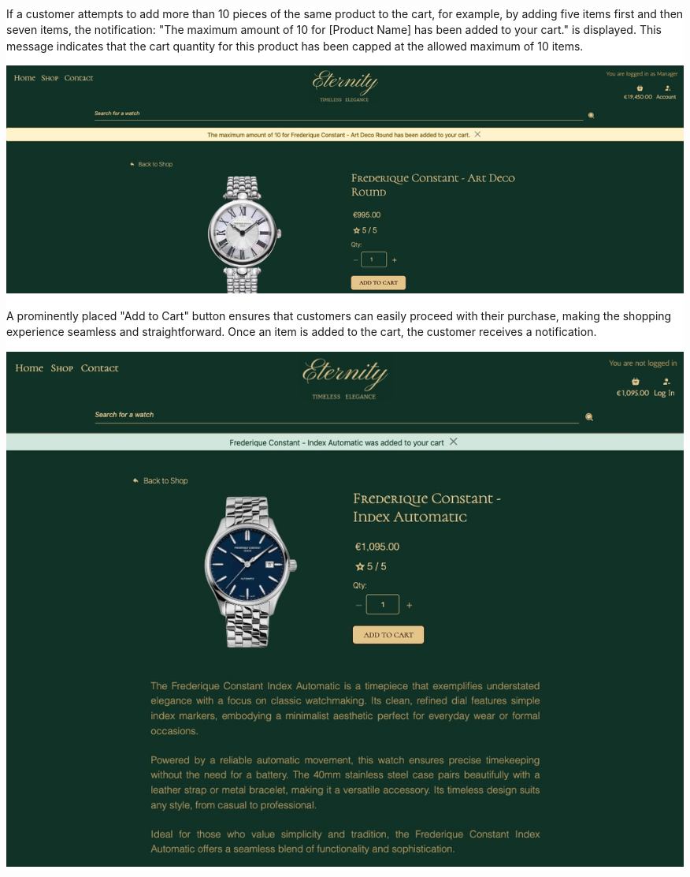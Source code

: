 If a customer attempts to add more than 10 pieces of the same product to the cart, for example, by adding five items first and then seven items, the notification: "The maximum amount of 10 for [Product Name] has been added to your cart." is displayed. This message indicates that the cart quantity for this product has been capped at the allowed maximum of 10 items.

![Product Page Max Amount Warning.jpeg](/media/product-page-max-amount-warning.jpeg)

A prominently placed "Add to Cart" button ensures that customers can easily proceed with their purchase, making the shopping experience seamless and straightforward. Once an item is added to the cart, the customer receives a notification.

![Product Added to the Cart](/media/product-added-to-the-cart.jpeg)
